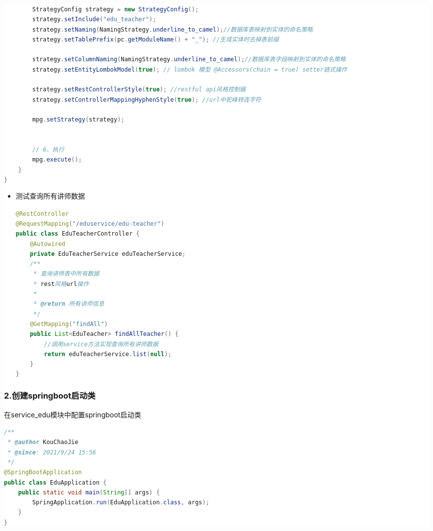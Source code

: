   ```java
          StrategyConfig strategy = new StrategyConfig();
          strategy.setInclude("edu_teacher");
          strategy.setNaming(NamingStrategy.underline_to_camel);//数据库表映射到实体的命名策略
          strategy.setTablePrefix(pc.getModuleName() + "_"); //生成实体时去掉表前缀
  
          strategy.setColumnNaming(NamingStrategy.underline_to_camel);//数据库表字段映射到实体的命名策略
          strategy.setEntityLombokModel(true); // lombok 模型 @Accessors(chain = true) setter链式操作
  
          strategy.setRestControllerStyle(true); //restful api风格控制器
          strategy.setControllerMappingHyphenStyle(true); //url中驼峰转连字符
  
          mpg.setStrategy(strategy);
  
  
          // 6、执行
          mpg.execute();
      }
  }
  ```

  

+ 测试查询所有讲师数据

  ```java
  @RestController
  @RequestMapping("/eduservice/edu-teacher")
  public class EduTeacherController {
      @Autowired
      private EduTeacherService eduTeacherService;
      /**
       * 查询讲师表中所有数据
       * rest风格url操作
       *
       * @return 所有讲师信息
       */
      @GetMapping("findAll")
      public List<EduTeacher> findAllTeacher() {
          //调用service方法实现查询所有讲师数据
          return eduTeacherService.list(null);
      }
  }
  ```



### 2.创建springboot启动类

在service_edu模块中配置springboot启动类

```java
/**
 * @author KouChaoJie
 * @since: 2021/9/24 15:56
 */
@SpringBootApplication
public class EduApplication {
    public static void main(String[] args) {
        SpringApplication.run(EduApplication.class, args);
    }
}
```

